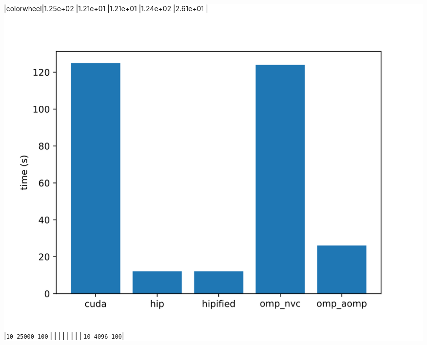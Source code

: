 |colorwheel|1.25e+02 |1.21e+01 |1.21e+01 |1.24e+02 |2.61e+01 |![colorwheel](IMSTD/colorwheel.svg) |`10 25000 100`
 | | | | | | | | `10 4096 100`|